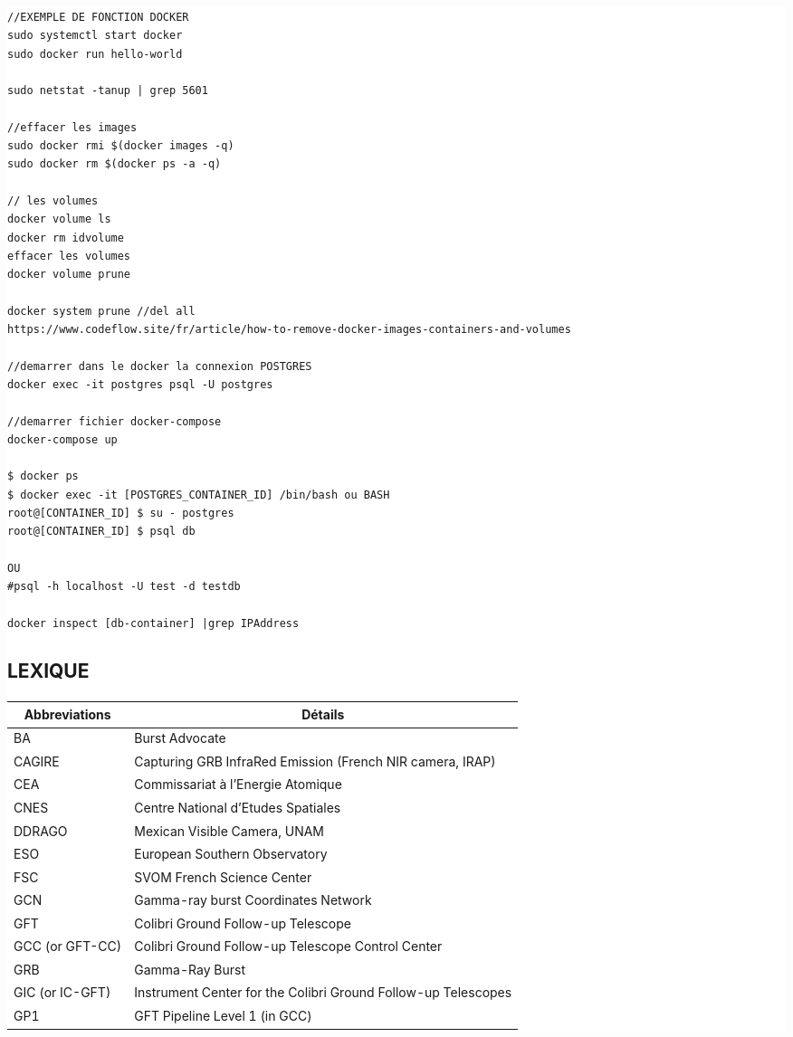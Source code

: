 ```
//EXEMPLE DE FONCTION DOCKER
sudo systemctl start docker
sudo docker run hello-world

sudo netstat -tanup | grep 5601

//effacer les images
sudo docker rmi $(docker images -q)
sudo docker rm $(docker ps -a -q)

// les volumes
docker volume ls
docker rm idvolume
effacer les volumes
docker volume prune

docker system prune //del all
https://www.codeflow.site/fr/article/how-to-remove-docker-images-containers-and-volumes

//demarrer dans le docker la connexion POSTGRES
docker exec -it postgres psql -U postgres

//demarrer fichier docker-compose 
docker-compose up

$ docker ps
$ docker exec -it [POSTGRES_CONTAINER_ID] /bin/bash ou BASH
root@[CONTAINER_ID] $ su - postgres
root@[CONTAINER_ID] $ psql db

OU 
#psql -h localhost -U test -d testdb

docker inspect [db-container] |grep IPAddress
```


##	LEXIQUE


 |Abbreviations |Détails   |
|--|--|
|BA	|Burst Advocate|
|CAGIRE|	Capturing GRB InfraRed Emission (French NIR camera, IRAP)|
|CEA	|Commissariat à l’Energie Atomique|
|CNES	|Centre National d’Etudes Spatiales|
|DDRAGO	|Mexican Visible Camera, UNAM|
|ESO	|European Southern Observatory|
|FSC	|SVOM French Science Center|
|GCN	|Gamma-ray burst Coordinates Network|
|GFT	|Colibri Ground Follow-up Telescope |
|GCC (or GFT-CC)|	Colibri Ground Follow-up Telescope Control Center|
|GRB	|Gamma-Ray Burst|
|GIC (or IC-GFT)|	Instrument Center for the Colibri Ground Follow-up Telescopes|
|GP1	|GFT Pipeline Level 1 (in GCC)|
